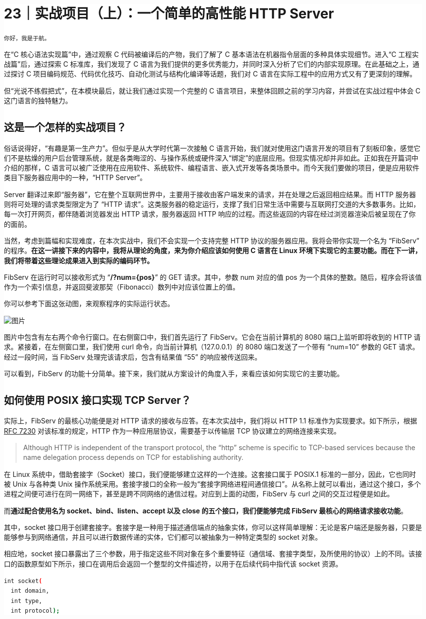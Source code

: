 # 23｜实战项目（上）：一个简单的高性能 HTTP Server

    你好，我是于航。

在“C 核心语法实现篇”中，通过观察 C 代码被编译后的产物，我们了解了 C 基本语法在机器指令层面的多种具体实现细节。进入“C 工程实战篇”后，通过探索 C 标准库，我们发现了 C 语言为我们提供的更多优秀能力，并同时深入分析了它们的内部实现原理。在此基础之上，通过探讨 C 项目编码规范、代码优化技巧、自动化测试与结构化编译等话题，我们对 C 语言在实际工程中的应用方式又有了更深刻的理解。

但“光说不练假把式”，在本模块最后，就让我们通过实现一个完整的 C 语言项目，来整体回顾之前的学习内容，并尝试在实战过程中体会 C 这门语言的独特魅力。

## 这是一个怎样的实战项目？

俗话说得好，“有趣是第一生产力”。但似乎是从大学时代第一次接触 C 语言开始，我们就对使用这门语言开发的项目有了刻板印象，感觉它们不是枯燥的用户后台管理系统，就是各类晦涩的、与操作系统或硬件深入“绑定”的底层应用。但现实情况却并非如此。正如我在开篇词中介绍的那样，C 语言可以被广泛使用在应用软件、系统软件、编程语言、嵌入式开发等各类场景中。而今天我们要做的项目，便是应用软件类目下服务器应用中的一种，“HTTP Server”。

Server 翻译过来即“服务器”，它在整个互联网世界中，主要用于接收由客户端发来的请求，并在处理之后返回相应结果。而 HTTP 服务器则将可处理的请求类型限定为了 “HTTP 请求”。这类服务器的稳定运行，支撑了我们日常生活中需要与互联网打交道的大多数事务。比如，每一次打开网页，都伴随着浏览器发出 HTTP 请求，服务器返回 HTTP 响应的过程。而这些返回的内容在经过浏览器渲染后被呈现在了你的面前。

当然，考虑到篇幅和实现难度，在本次实战中，我们不会实现一个支持完整 HTTP 协议的服务器应用。我将会带你实现一个名为 “FibServ” 的程序。**在这一讲接下来的内容中，我将从理论的角度，来为你介绍应该如何使用 C 语言在 Linux 环境下实现它的主要功能。而在下一讲，我们将带着这些理论成果进入到实际的编码环节。**

FibServ 在运行时可以接收形式为 “**/?num={pos}**” 的 GET 请求。其中，参数 num 对应的值 pos 为一个具体的整数。随后，程序会将该值作为一个索引信息，并返回斐波那契（Fibonacci）数列中对应该位置上的值。

你可以参考下面这张动图，来观察程序的实际运行状态。

![图片](https://static001.geekbang.org/resource/image/01/98/01ca0facac8101fb802d33972627c898.gif?wh=1996x880)

图片中包含有左右两个命令行窗口。在右侧窗口中，我们首先运行了 FibServ。它会在当前计算机的 8080 端口上监听即将收到的 HTTP 请求。紧接着，在左侧窗口里，我们使用 curl 命令，向当前计算机（127.0.0.1）的 8080 端口发送了一个带有 “num=10” 参数的 GET 请求。经过一段时间，当 FibServ 处理完该请求后，包含有结果值 “55” 的响应被传送回来。

可以看到，FibServ 的功能十分简单。接下来，我们就从方案设计的角度入手，来看应该如何实现它的主要功能。

## 如何使用 POSIX 接口实现 TCP Server？

实际上，FibServ 的最核心功能便是对 HTTP 请求的接收与应答。在本次实战中，我们将以 HTTP 1.1 标准作为实现要求。如下所示，根据 [RFC 7230](https://www.rfc-editor.org/rfc/rfc7230.txt) 对该标准的规定，HTTP 作为一种应用层协议，需要基于以传输层 TCP 协议建立的网络连接来实现。

> Although HTTP is independent of the transport protocol, the “http” scheme is specific to TCP-based services because the name delegation process depends on TCP for establishing authority.

在 Linux 系统中，借助套接字（Socket）接口，我们便能够建立这样的一个连接。这套接口属于 POSIX.1 标准的一部分，因此，它也同时被 Unix 与各种类 Unix 操作系统采用。套接字接口的全称一般为“套接字网络进程间通信接口”。从名称上就可以看出，通过这个接口，多个进程之间便可进行在同一网络下，甚至是跨不同网络的通信过程。对应到上面的动图，FibServ 与 curl 之间的交互过程便是如此。

而**通过配合使用名为 socket、bind、listen、accept 以及 close 的五个接口，我们便能够完成 FibServ 最核心的网络请求接收功能**。

其中，socket 接口用于创建套接字。套接字是一种用于描述通信端点的抽象实体，你可以这样简单理解：无论是客户端还是服务器，只要是能够参与到网络通信，并且可以进行数据传递的实体，它们都可以被抽象为一种特定类型的 socket 对象。

相应地，socket 接口暴露出了三个参数，用于指定这些不同对象在多个重要特征（通信域、套接字类型，及所使用的协议）上的不同。该接口的函数原型如下所示，接口在调用后会返回一个整型的文件描述符，以用于在后续代码中指代该 socket 资源。

```bash
int socket(
  int domain, 
  int type, 
  int protocol);

```
